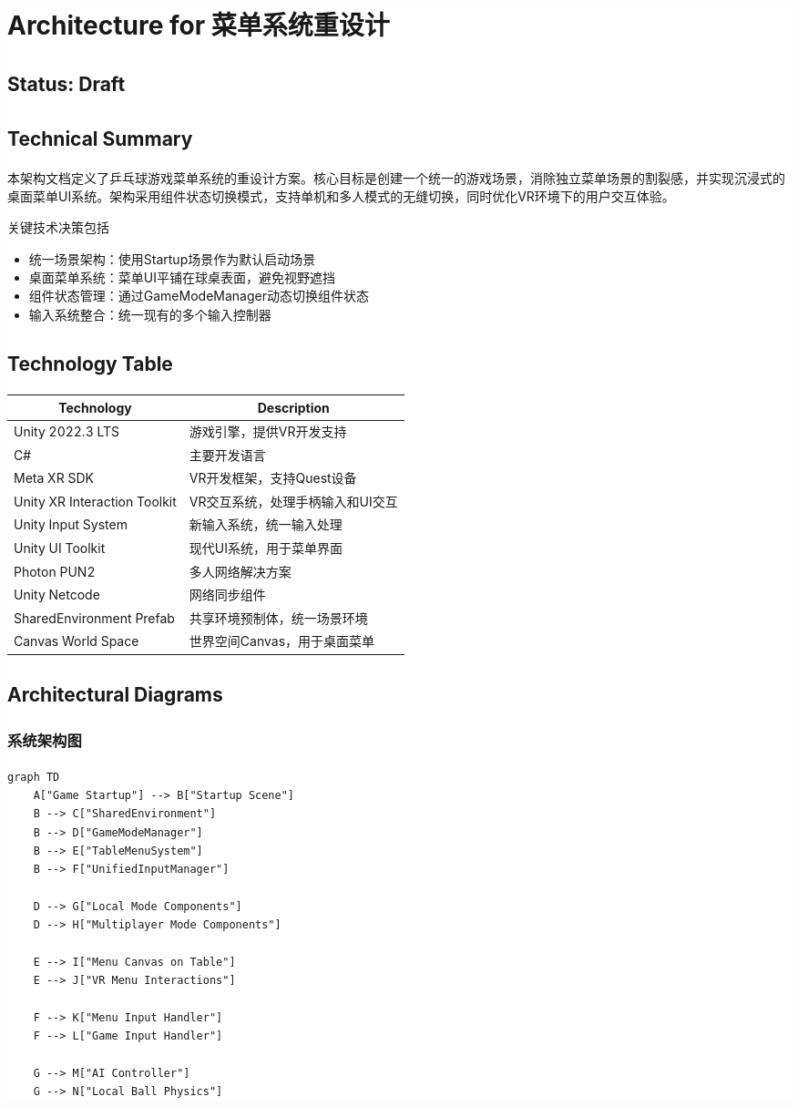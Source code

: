 # Architecture for 菜单系统重设计

## Status: Draft

## Technical Summary

本架构文档定义了乒乓球游戏菜单系统的重设计方案。核心目标是创建一个统一的游戏场景，消除独立菜单场景的割裂感，并实现沉浸式的桌面菜单UI系统。架构采用组件状态切换模式，支持单机和多人模式的无缝切换，同时优化VR环境下的用户交互体验。

关键技术决策包括

- 统一场景架构：使用Startup场景作为默认启动场景
- 桌面菜单系统：菜单UI平铺在球桌表面，避免视野遮挡
- 组件状态管理：通过GameModeManager动态切换组件状态
- 输入系统整合：统一现有的多个输入控制器

## Technology Table

| Technology | Description |
|---|----|
| Unity 2022.3 LTS | 游戏引擎，提供VR开发支持 |
| C# | 主要开发语言 |
| Meta XR SDK | VR开发框架，支持Quest设备 |
| Unity XR Interaction Toolkit | VR交互系统，处理手柄输入和UI交互 |
| Unity Input System | 新输入系统，统一输入处理 |
| Unity UI Toolkit | 现代UI系统，用于菜单界面 |
| Photon PUN2 | 多人网络解决方案 |
| Unity Netcode | 网络同步组件 |
| SharedEnvironment Prefab | 共享环境预制体，统一场景环境 |
| Canvas World Space | 世界空间Canvas，用于桌面菜单 |

## Architectural Diagrams

### 系统架构图

```mermaid
graph TD
    A["Game Startup"] --> B["Startup Scene"]
    B --> C["SharedEnvironment"]
    B --> D["GameModeManager"]
    B --> E["TableMenuSystem"]
    B --> F["UnifiedInputManager"]

    D --> G["Local Mode Components"]
    D --> H["Multiplayer Mode Components"]

    E --> I["Menu Canvas on Table"]
    E --> J["VR Menu Interactions"]

    F --> K["Menu Input Handler"]
    F --> L["Game Input Handler"]

    G --> M["AI Controller"]
    G --> N["Local Ball Physics"]

```